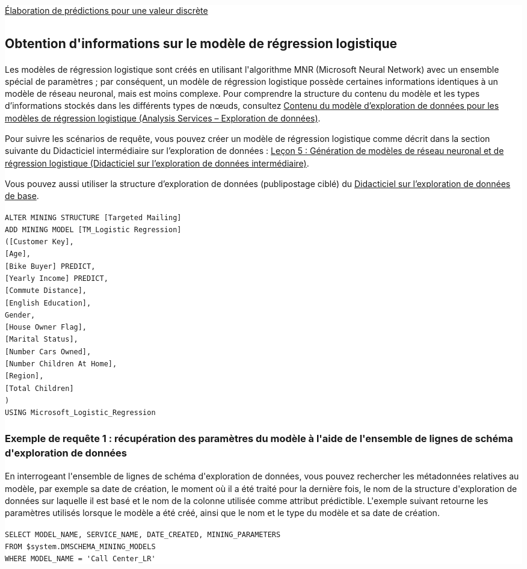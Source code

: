  [Élaboration de prédictions pour une valeur discrète](#bkmk_Query4)  
  
##  <a name="bkmk_top"></a> Obtention d'informations sur le modèle de régression logistique  
 Les modèles de régression logistique sont créés en utilisant l'algorithme MNR (Microsoft Neural Network) avec un ensemble spécial de paramètres ; par conséquent, un modèle de régression logistique possède certaines informations identiques à un modèle de réseau neuronal, mais est moins complexe. Pour comprendre la structure du contenu du modèle et les types d’informations stockés dans les différents types de nœuds, consultez [Contenu du modèle d’exploration de données pour les modèles de régression logistique &#40;Analysis Services – Exploration de données&#41;](../../analysis-services/data-mining/mining-model-content-for-logistic-regression-models.md).  
  
 Pour suivre les scénarios de requête, vous pouvez créer un modèle de régression logistique comme décrit dans la section suivante du Didacticiel intermédiaire sur l’exploration de données : [Leçon 5 : Génération de modèles de réseau neuronal et de régression logistique &#40;Didacticiel sur l’exploration de données intermédiaire&#41;](http://msdn.microsoft.com/library/42c3701a-1fd2-44ff-b7de-377345bbbd6b).  
  
 Vous pouvez aussi utiliser la structure d’exploration de données (publipostage ciblé) du [Didacticiel sur l’exploration de données de base](http://msdn.microsoft.com/library/6602edb6-d160-43fb-83c8-9df5dddfeb9c).  
  
```  
ALTER MINING STRUCTURE [Targeted Mailing]  
ADD MINING MODEL [TM_Logistic Regression]  
([Customer Key],  
[Age],  
[Bike Buyer] PREDICT,  
[Yearly Income] PREDICT,  
[Commute Distance],  
[English Education],  
Gender,  
[House Owner Flag],  
[Marital Status],  
[Number Cars Owned],  
[Number Children At Home],  
[Region],  
[Total Children]  
)  
USING Microsoft_Logistic_Regression  
```  
  
###  <a name="bkmk_Query1"></a> Exemple de requête 1 : récupération des paramètres du modèle à l'aide de l'ensemble de lignes de schéma d'exploration de données  
 En interrogeant l'ensemble de lignes de schéma d'exploration de données, vous pouvez rechercher les métadonnées relatives au modèle, par exemple sa date de création, le moment où il a été traité pour la dernière fois, le nom de la structure d'exploration de données sur laquelle il est basé et le nom de la colonne utilisée comme attribut prédictible. L'exemple suivant retourne les paramètres utilisés lorsque le modèle a été créé, ainsi que le nom et le type du modèle et sa date de création.  
  
```  
SELECT MODEL_NAME, SERVICE_NAME, DATE_CREATED, MINING_PARAMETERS   
FROM $system.DMSCHEMA_MINING_MODELS  
WHERE MODEL_NAME = 'Call Center_LR'  
```  
  